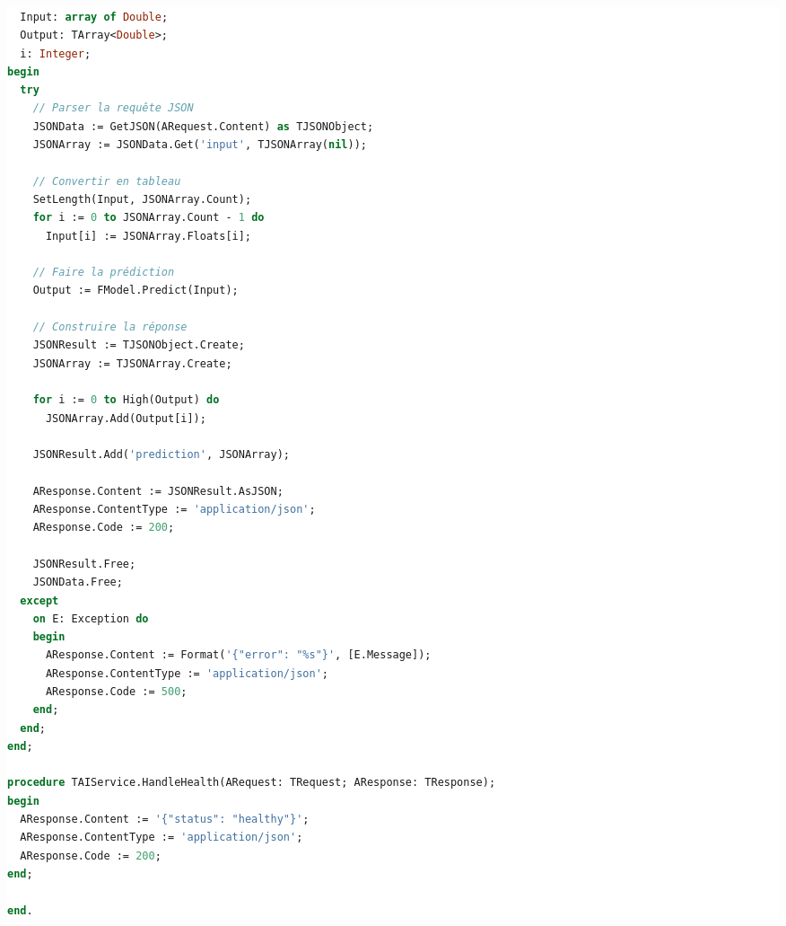 ```pascal
  Input: array of Double;
  Output: TArray<Double>;
  i: Integer;
begin
  try
    // Parser la requête JSON
    JSONData := GetJSON(ARequest.Content) as TJSONObject;
    JSONArray := JSONData.Get('input', TJSONArray(nil));

    // Convertir en tableau
    SetLength(Input, JSONArray.Count);
    for i := 0 to JSONArray.Count - 1 do
      Input[i] := JSONArray.Floats[i];

    // Faire la prédiction
    Output := FModel.Predict(Input);

    // Construire la réponse
    JSONResult := TJSONObject.Create;
    JSONArray := TJSONArray.Create;

    for i := 0 to High(Output) do
      JSONArray.Add(Output[i]);

    JSONResult.Add('prediction', JSONArray);

    AResponse.Content := JSONResult.AsJSON;
    AResponse.ContentType := 'application/json';
    AResponse.Code := 200;

    JSONResult.Free;
    JSONData.Free;
  except
    on E: Exception do
    begin
      AResponse.Content := Format('{"error": "%s"}', [E.Message]);
      AResponse.ContentType := 'application/json';
      AResponse.Code := 500;
    end;
  end;
end;

procedure TAIService.HandleHealth(ARequest: TRequest; AResponse: TResponse);
begin
  AResponse.Content := '{"status": "healthy"}';
  AResponse.ContentType := 'application/json';
  AResponse.Code := 200;
end;

end.
```
